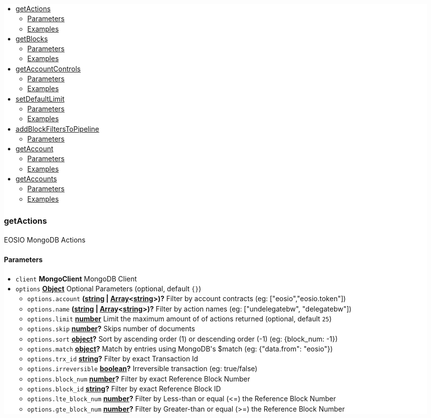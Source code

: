 -   [getActions](#getactions)
    -   [Parameters](#parameters)
    -   [Examples](#examples)
-   [getBlocks](#getblocks)
    -   [Parameters](#parameters-1)
    -   [Examples](#examples-1)
-   [getAccountControls](#getaccountcontrols)
    -   [Parameters](#parameters-2)
    -   [Examples](#examples-2)
-   [setDefaultLimit](#setdefaultlimit)
    -   [Parameters](#parameters-3)
    -   [Examples](#examples-3)
-   [addBlockFiltersToPipeline](#addblockfilterstopipeline)
    -   [Parameters](#parameters-4)
-   [getAccount](#getaccount)
    -   [Parameters](#parameters-5)
    -   [Examples](#examples-4)
-   [getAccounts](#getaccounts)
    -   [Parameters](#parameters-6)
    -   [Examples](#examples-5)

### getActions

EOSIO MongoDB Actions

#### Parameters

-   `client` **MongoClient** MongoDB Client
-   `options` **[Object](https://developer.mozilla.org/docs/Web/JavaScript/Reference/Global_Objects/Object)** Optional Parameters (optional, default `{}`)
    -   `options.account` **([string](https://developer.mozilla.org/docs/Web/JavaScript/Reference/Global_Objects/String) \| [Array](https://developer.mozilla.org/docs/Web/JavaScript/Reference/Global_Objects/Array)&lt;[string](https://developer.mozilla.org/docs/Web/JavaScript/Reference/Global_Objects/String)>)?** Filter by account contracts (eg: ["eosio","eosio.token"])
    -   `options.name` **([string](https://developer.mozilla.org/docs/Web/JavaScript/Reference/Global_Objects/String) \| [Array](https://developer.mozilla.org/docs/Web/JavaScript/Reference/Global_Objects/Array)&lt;[string](https://developer.mozilla.org/docs/Web/JavaScript/Reference/Global_Objects/String)>)?** Filter by action names (eg: ["undelegatebw", "delegatebw"])
    -   `options.limit` **[number](https://developer.mozilla.org/docs/Web/JavaScript/Reference/Global_Objects/Number)** Limit the maximum amount of of actions returned (optional, default `25`)
    -   `options.skip` **[number](https://developer.mozilla.org/docs/Web/JavaScript/Reference/Global_Objects/Number)?** Skips number of documents
    -   `options.sort` **[object](https://developer.mozilla.org/docs/Web/JavaScript/Reference/Global_Objects/Object)?** Sort by ascending order (1) or descending order (-1) (eg: {block_num: -1})
    -   `options.match` **[object](https://developer.mozilla.org/docs/Web/JavaScript/Reference/Global_Objects/Object)?** Match by entries using MongoDB's $match (eg: {"data.from": "eosio"})
    -   `options.trx_id` **[string](https://developer.mozilla.org/docs/Web/JavaScript/Reference/Global_Objects/String)?** Filter by exact Transaction Id
    -   `options.irreversible` **[boolean](https://developer.mozilla.org/docs/Web/JavaScript/Reference/Global_Objects/Boolean)?** Irreversible transaction (eg: true/false)
    -   `options.block_num` **[number](https://developer.mozilla.org/docs/Web/JavaScript/Reference/Global_Objects/Number)?** Filter by exact Reference Block Number
    -   `options.block_id` **[string](https://developer.mozilla.org/docs/Web/JavaScript/Reference/Global_Objects/String)?** Filter by exact Reference Block ID
    -   `options.lte_block_num` **[number](https://developer.mozilla.org/docs/Web/JavaScript/Reference/Global_Objects/Number)?** Filter by Less-than or equal (&lt;=) the Reference Block Number
    -   `options.gte_block_num` **[number](https://developer.mozilla.org/docs/Web/JavaScript/Reference/Global_Objects/Number)?** Filter by Greater-than or equal (>=) the Reference Block Number
